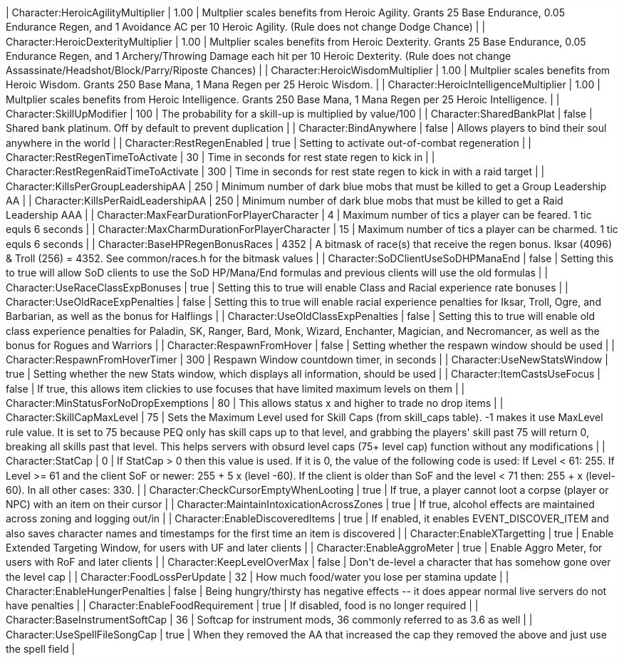 | Character:HeroicAgilityMultiplier | 1.00 | Multplier scales benefits from Heroic Agility. Grants 25 Base Endurance, 0.05 Endurance Regen, and 1 Avoidance AC per 10 Heroic Agility. (Rule does not change Dodge Chance) |
| Character:HeroicDexterityMultiplier | 1.00 | Multplier scales benefits from Heroic Dexterity. Grants 25 Base Endurance, 0.05 Endurance Regen, and 1 Archery/Throwing Damage each hit per 10 Heroic Dexterity. (Rule does not change Assassinate/Headshot/Block/Parry/Riposte Chances) |
| Character:HeroicWisdomMultiplier | 1.00 | Multplier scales benefits from Heroic Wisdom. Grants 250 Base Mana, 1 Mana Regen per 25 Heroic Wisdom. |
| Character:HeroicIntelligenceMultiplier | 1.00 | Multplier scales benefits from Heroic Intelligence. Grants 250 Base Mana, 1 Mana Regen per 25 Heroic Intelligence. |
| Character:SkillUpModifier | 100 | The probability for a skill-up is multiplied by value/100 |
| Character:SharedBankPlat | false | Shared bank platinum. Off by default to prevent duplication |
| Character:BindAnywhere | false | Allows players to bind their soul anywhere in the world |
| Character:RestRegenEnabled | true | Setting to activate out-of-combat regeneration |
| Character:RestRegenTimeToActivate | 30 | Time in seconds for rest state regen to kick in |
| Character:RestRegenRaidTimeToActivate | 300 | Time in seconds for rest state regen to kick in with a raid target |
| Character:KillsPerGroupLeadershipAA | 250 | Minimum number of dark blue mobs that must be killed to get a Group Leadership AA |
| Character:KillsPerRaidLeadershipAA | 250 | Minimum number of dark blue mobs that must be killed to get a Raid Leadership AAA |
| Character:MaxFearDurationForPlayerCharacter | 4 | Maximum number of tics a player can be feared. 1 tic equls 6 seconds |
| Character:MaxCharmDurationForPlayerCharacter | 15 | Maximum number of tics a player can be charmed. 1 tic equls 6 seconds |
| Character:BaseHPRegenBonusRaces | 4352 | A bitmask of race(s) that receive the regen bonus. Iksar (4096) & Troll (256) = 4352. See common/races.h for the bitmask values |
| Character:SoDClientUseSoDHPManaEnd | false | Setting this to true will allow SoD clients to use the SoD HP/Mana/End formulas and previous clients will use the old formulas |
| Character:UseRaceClassExpBonuses | true | Setting this to true will enable Class and Racial experience rate bonuses |
| Character:UseOldRaceExpPenalties | false | Setting this to true will enable racial experience penalties for Iksar, Troll, Ogre, and Barbarian, as well as the bonus for Halflings |
| Character:UseOldClassExpPenalties | false | Setting this to true will enable old class experience penalties for Paladin, SK, Ranger, Bard, Monk, Wizard, Enchanter, Magician, and Necromancer, as well as the bonus for Rogues and Warriors |
| Character:RespawnFromHover | false | Setting whether the respawn window should be used |
| Character:RespawnFromHoverTimer | 300 | Respawn Window countdown timer, in seconds |
| Character:UseNewStatsWindow | true | Setting whether the new Stats window, which displays all information, should be used |
| Character:ItemCastsUseFocus | false | If true, this allows item clickies to use focuses that have limited maximum levels on them |
| Character:MinStatusForNoDropExemptions | 80 | This allows status x and higher to trade no drop items |
| Character:SkillCapMaxLevel | 75 | Sets the Maximum Level used for Skill Caps (from skill_caps table). -1 makes it use MaxLevel rule value. It is set to 75 because PEQ only has skill caps up to that level, and grabbing the players' skill past 75 will return 0, breaking all skills past that level. This helps servers with obsurd level caps (75+ level cap) function without any modifications |
| Character:StatCap | 0 | If StatCap > 0 then this value is used. If it is 0, the value of the following code is used: If Level < 61: 255. If Level >= 61 and the client SoF or newer: 255 + 5 x (level -60).  If the client is older than SoF and the level < 71 then: 255 + x (level-60). In all other cases: 330. |
| Character:CheckCursorEmptyWhenLooting | true | If true, a player cannot loot a corpse (player or NPC) with an item on their cursor |
| Character:MaintainIntoxicationAcrossZones | true | If true, alcohol effects are maintained across zoning and logging out/in |
| Character:EnableDiscoveredItems | true | If enabled, it enables EVENT_DISCOVER_ITEM and also saves character names and timestamps for the first time an item is discovered |
| Character:EnableXTargetting | true | Enable Extended Targeting Window, for users with UF and later clients |
| Character:EnableAggroMeter | true | Enable Aggro Meter, for users with RoF and later clients |
| Character:KeepLevelOverMax | false | Don't de-level a character that has somehow gone over the level cap |
| Character:FoodLossPerUpdate | 32 | How much food/water you lose per stamina update |
| Character:EnableHungerPenalties | false | Being hungry/thirsty has negative effects -- it does appear normal live servers do not have penalties |
| Character:EnableFoodRequirement | true | If disabled, food is no longer required |
| Character:BaseInstrumentSoftCap | 36 | Softcap for instrument mods, 36 commonly referred to as 3.6 as well |
| Character:UseSpellFileSongCap | true | When they removed the AA that increased the cap they removed the above and just use the spell field |